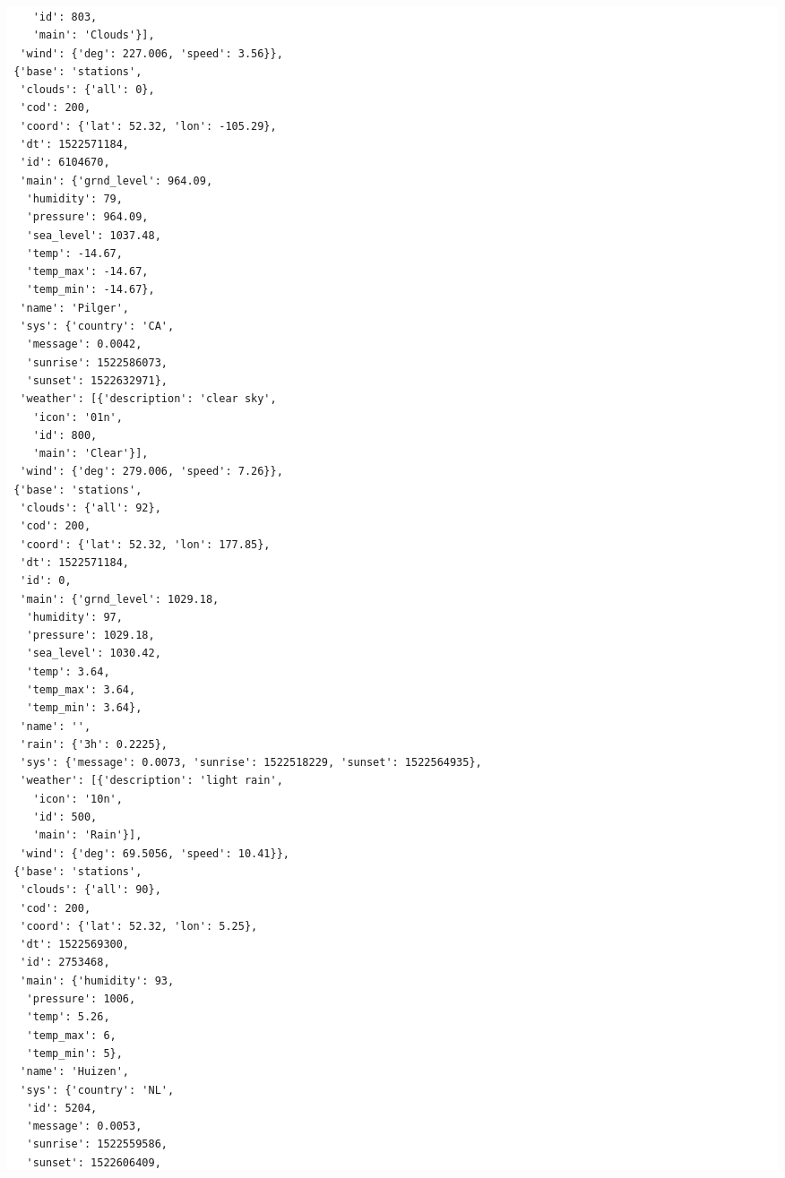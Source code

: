         'id': 803,
        'main': 'Clouds'}],
      'wind': {'deg': 227.006, 'speed': 3.56}},
     {'base': 'stations',
      'clouds': {'all': 0},
      'cod': 200,
      'coord': {'lat': 52.32, 'lon': -105.29},
      'dt': 1522571184,
      'id': 6104670,
      'main': {'grnd_level': 964.09,
       'humidity': 79,
       'pressure': 964.09,
       'sea_level': 1037.48,
       'temp': -14.67,
       'temp_max': -14.67,
       'temp_min': -14.67},
      'name': 'Pilger',
      'sys': {'country': 'CA',
       'message': 0.0042,
       'sunrise': 1522586073,
       'sunset': 1522632971},
      'weather': [{'description': 'clear sky',
        'icon': '01n',
        'id': 800,
        'main': 'Clear'}],
      'wind': {'deg': 279.006, 'speed': 7.26}},
     {'base': 'stations',
      'clouds': {'all': 92},
      'cod': 200,
      'coord': {'lat': 52.32, 'lon': 177.85},
      'dt': 1522571184,
      'id': 0,
      'main': {'grnd_level': 1029.18,
       'humidity': 97,
       'pressure': 1029.18,
       'sea_level': 1030.42,
       'temp': 3.64,
       'temp_max': 3.64,
       'temp_min': 3.64},
      'name': '',
      'rain': {'3h': 0.2225},
      'sys': {'message': 0.0073, 'sunrise': 1522518229, 'sunset': 1522564935},
      'weather': [{'description': 'light rain',
        'icon': '10n',
        'id': 500,
        'main': 'Rain'}],
      'wind': {'deg': 69.5056, 'speed': 10.41}},
     {'base': 'stations',
      'clouds': {'all': 90},
      'cod': 200,
      'coord': {'lat': 52.32, 'lon': 5.25},
      'dt': 1522569300,
      'id': 2753468,
      'main': {'humidity': 93,
       'pressure': 1006,
       'temp': 5.26,
       'temp_max': 6,
       'temp_min': 5},
      'name': 'Huizen',
      'sys': {'country': 'NL',
       'id': 5204,
       'message': 0.0053,
       'sunrise': 1522559586,
       'sunset': 1522606409,